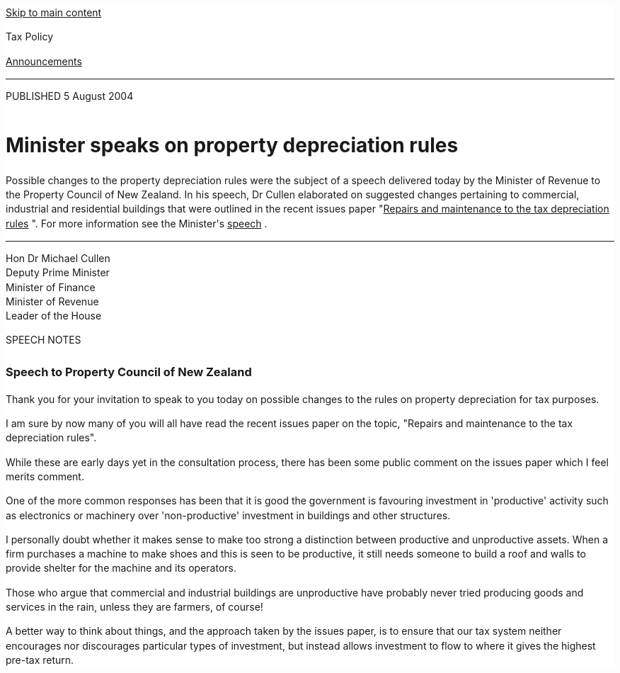 [Skip to main content](#main-content-tp)

Tax Policy

[Announcements](/news#sortCriteria=%40irsctpdate%20descending&numberOfResults=25&f-tpYearFacet=2004)

* * *

PUBLISHED 5 August 2004

Minister speaks on property depreciation rules
==============================================

Possible changes to the property depreciation rules were the subject of a speech delivered today by the Minister of Revenue to the Property Council of New Zealand. In his speech, Dr Cullen elaborated on suggested changes pertaining to commercial, industrial and residential buildings that were outlined in the recent issues paper "[Repairs and maintenance to the tax depreciation rules](/publications/2004/2004-ip-depreciation)
". For more information see the Minister's [speech](/news/2004/2004-08-05-minister-speaks-property-depreciation-rules#statement)
.

* * *

Hon Dr Michael Cullen  
Deputy Prime Minister  
Minister of Finance  
Minister of Revenue  
Leader of the House

SPEECH NOTES

### Speech to Property Council of New Zealand

Thank you for your invitation to speak to you today on possible changes to the rules on property depreciation for tax purposes.

I am sure by now many of you will all have read the recent issues paper on the topic, "Repairs and maintenance to the tax depreciation rules".

While these are early days yet in the consultation process, there has been some public comment on the issues paper which I feel merits comment.

One of the more common responses has been that it is good the government is favouring investment in 'productive' activity such as electronics or machinery over 'non-productive' investment in buildings and other structures.

I personally doubt whether it makes sense to make too strong a distinction between productive and unproductive assets. When a firm purchases a machine to make shoes and this is seen to be productive, it still needs someone to build a roof and walls to provide shelter for the machine and its operators.

Those who argue that commercial and industrial buildings are unproductive have probably never tried producing goods and services in the rain, unless they are farmers, of course!

A better way to think about things, and the approach taken by the issues paper, is to ensure that our tax system neither encourages nor discourages particular types of investment, but instead allows investment to flow to where it gives the highest pre-tax return.
